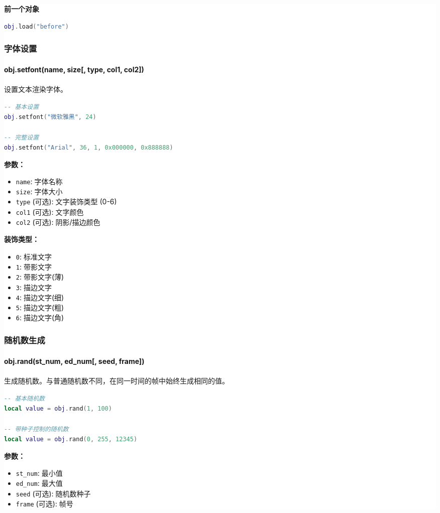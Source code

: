 **前一个对象**
```lua
obj.load("before")
```

### 字体设置

#### obj.setfont(name, size[, type, col1, col2])

设置文本渲染字体。

```lua
-- 基本设置
obj.setfont("微软雅黑", 24)

-- 完整设置
obj.setfont("Arial", 36, 1, 0x000000, 0x888888)
```

**参数：**
- `name`: 字体名称
- `size`: 字体大小
- `type` (可选): 文字装饰类型 (0-6)
- `col1` (可选): 文字颜色
- `col2` (可选): 阴影/描边颜色

**装饰类型：**
- `0`: 标准文字
- `1`: 带影文字
- `2`: 带影文字(薄)
- `3`: 描边文字
- `4`: 描边文字(细)
- `5`: 描边文字(粗)
- `6`: 描边文字(角)

### 随机数生成

#### obj.rand(st_num, ed_num[, seed, frame])

生成随机数。与普通随机数不同，在同一时间的帧中始终生成相同的值。

```lua
-- 基本随机数
local value = obj.rand(1, 100)

-- 带种子控制的随机数
local value = obj.rand(0, 255, 12345)
```

**参数：**
- `st_num`: 最小值
- `ed_num`: 最大值
- `seed` (可选): 随机数种子
- `frame` (可选): 帧号
